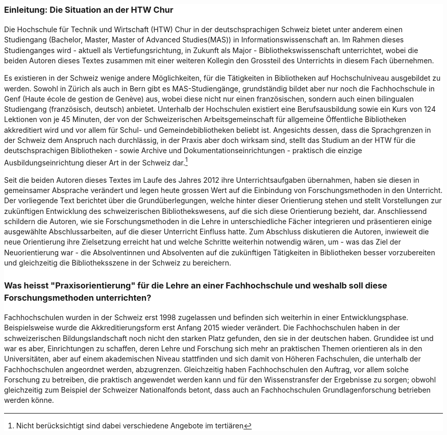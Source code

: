 ### Einleitung: Die Situation an der HTW Chur

Die Hochschule für Technik und Wirtschaft (HTW) Chur in der
deutschsprachigen Schweiz bietet unter anderem einen Studiengang
(Bachelor, Master, Master of Advanced Studies(MAS)) in
Informationswissenschaft an. Im Rahmen dieses Studienganges wird -
aktuell als Vertiefungsrichtung, in Zukunft als Major -
Bibliothekswissenschaft unterrichtet, wobei die beiden Autoren dieses
Textes zusammen mit einer weiteren Kollegin den Grossteil des
Unterrichts in diesem Fach übernehmen.

Es existieren in der Schweiz wenige andere Möglichkeiten, für die
Tätigkeiten in Bibliotheken auf Hochschulniveau ausgebildet zu werden.
Sowohl in Zürich als auch in Bern gibt es MAS-Studiengänge, grundständig
bildet aber nur noch die Fachhochschule in Genf (Haute école de gestion
de Genève) aus, wobei diese nicht nur einen französischen, sondern auch
einen bilingualen Studiengang (französisch, deutsch) anbietet. Unterhalb
der Hochschulen existiert eine Berufsausbildung sowie ein Kurs von 124
Lektionen von je 45 Minuten, der von der Schweizerischen
Arbeitsgemeinschaft für allgemeine Öffentliche Bibliotheken akkreditiert
wird und vor allem für Schul- und Gemeindebibliotheken beliebt ist.
Angesichts dessen, dass die Sprachgrenzen in der Schweiz dem Anspruch
nach durchlässig, in der Praxis aber doch wirksam sind, stellt das
Studium an der HTW für die deutschsprachigen Bibliotheken - sowie
Archive und Dokumentationseinrichtungen - praktisch die einzige
Ausbildungseinrichtung dieser Art in der Schweiz dar.[^1]

Seit die beiden Autoren dieses Textes im Laufe des Jahres 2012 ihre
Unterrichtsaufgaben übernahmen, haben sie diesen in gemeinsamer
Absprache verändert und legen heute grossen Wert auf die Einbindung von
Forschungsmethoden in den Unterricht. Der vorliegende Text berichtet
über die Grundüberlegungen, welche hinter dieser Orientierung stehen und
stellt Vorstellungen zur zukünftigen Entwicklung des schweizerischen
Bibliothekswesens, auf die sich diese Orientierung bezieht, dar.
Anschliessend schildern die Autoren, wie sie Forschungsmethoden in die
Lehre in unterschiedliche Fächer integrieren und präsentieren einige
ausgewählte Abschlussarbeiten, auf die dieser Unterricht Einfluss hatte.
Zum Abschluss diskutieren die Autoren, inwieweit die neue Orientierung
ihre Zielsetzung erreicht hat und welche Schritte weiterhin notwendig
wären, um - was das Ziel der Neuorientierung war - die Absolventinnen
und Absolventen auf die zukünftigen Tätigkeiten in Bibliotheken besser
vorzubereiten und gleichzeitig die Bibliotheksszene in der Schweiz zu
bereichern.

### Was heisst "Praxisorientierung" für die Lehre an einer Fachhochschule und weshalb soll diese Forschungsmethoden unterrichten?

Fachhochschulen wurden in der Schweiz erst 1998 zugelassen und befinden
sich weiterhin in einer Entwicklungsphase. Beispielsweise wurde die
Akkreditierungsform erst Anfang 2015 wieder verändert. Die
Fachhochschulen haben in der schweizerischen Bildungslandschaft noch
nicht den starken Platz gefunden, den sie in der deutschen haben.
Grundidee ist und war es aber, Einrichtungen zu schaffen, deren Lehre
und Forschung sich mehr an praktischen Themen orientieren als in den
Universitäten, aber auf einem akademischen Niveau stattfinden und sich
damit von Höheren Fachschulen, die unterhalb der Fachhochschulen
angeordnet werden, abzugrenzen. Gleichzeitig haben Fachhochschulen den
Auftrag, vor allem solche Forschung zu betreiben, die praktisch
angewendet werden kann und für den Wissenstransfer der Ergebnisse zu
sorgen; obwohl gleichzeitig zum Beispiel der Schweizer Nationalfonds
betont, dass auch an Fachhochschulen Grundlagenforschung betrieben
werden könne.


[^1]: Nicht berücksichtigt sind dabei verschiedene Angebote im tertiären
[^2]: Vergleiche <http://www.kti.admin.ch>
[^3]: Zwei Dinge sind anzumerken. Zum einen ist für einen Teil der
[^4]: Was, in gewisser Weise ironisch, ein Handeln in einer Situation
[^5]: Abgesehen davon, dass nicht klar ist, wie in diesem System die
[^6]: Dieses Problem stellt sich tatsächlich mit einem Fach, das von
[^7]: Strukturell gesehen könnte damit die praxisorientierte Forschung,
[^8]: Dabei wurde es im Rahmen des Seminars notwendig, den Studierenden
[^9]: Dieses Vorgehen gilt vor allem für die Bachelorarbeiten. Vor allem
[^10]: Wobei es wichtig ist, noch einmal zu betonen, dass die beiden
[^11]: Schlumpf, Sibylle (2013). Neue Raumkonzepte in Schweizer
[^12]: Jenni, Stephanie (2014). Zonierungskonzepte in Öffentlichen
[^13]: Bissig, Sayako (2014). Das Bibliothekscafé als dritter Ort:
[^14]: Breu, Andrea (2014). Familien in der Bibliothek: Eine Fallanalyse
[^15]: Hüppi, Felix (2014). Lernraum Bibliothek: Theorie und Schweizer
[^16]: Althaus, Lucas (2014). Der Einfluss ihrer Digitalen
[^17]: Aeschlimann, Farah (2014). Usability von E-Book-Angeboten
[^18]: Süess, Ruth (2014). Szenario-Technik: Entwickeln von
[^19]: Vergleiche <http://blog.informationswissenschaft.ch>.